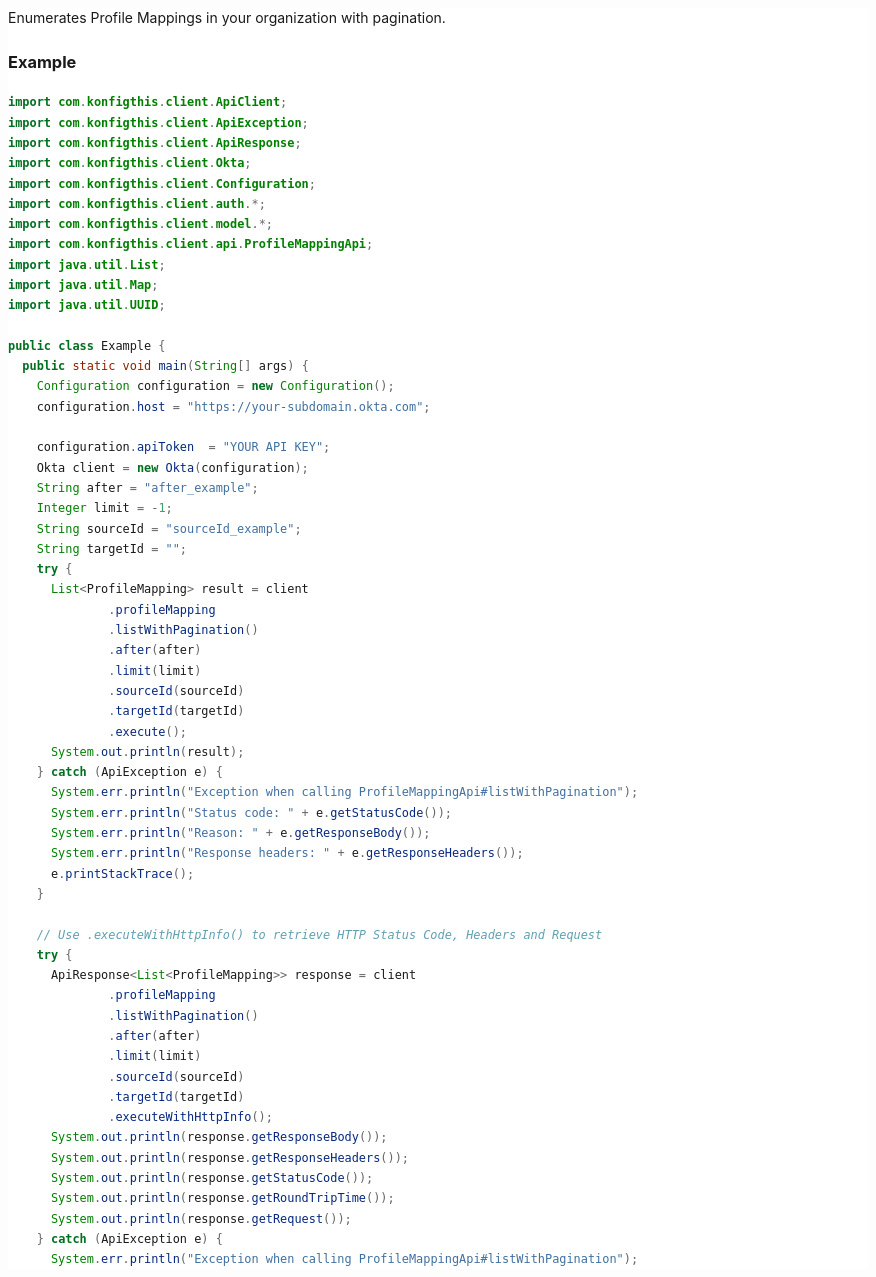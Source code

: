 

Enumerates Profile Mappings in your organization with pagination.

### Example
```java
import com.konfigthis.client.ApiClient;
import com.konfigthis.client.ApiException;
import com.konfigthis.client.ApiResponse;
import com.konfigthis.client.Okta;
import com.konfigthis.client.Configuration;
import com.konfigthis.client.auth.*;
import com.konfigthis.client.model.*;
import com.konfigthis.client.api.ProfileMappingApi;
import java.util.List;
import java.util.Map;
import java.util.UUID;

public class Example {
  public static void main(String[] args) {
    Configuration configuration = new Configuration();
    configuration.host = "https://your-subdomain.okta.com";
    
    configuration.apiToken  = "YOUR API KEY";
    Okta client = new Okta(configuration);
    String after = "after_example";
    Integer limit = -1;
    String sourceId = "sourceId_example";
    String targetId = "";
    try {
      List<ProfileMapping> result = client
              .profileMapping
              .listWithPagination()
              .after(after)
              .limit(limit)
              .sourceId(sourceId)
              .targetId(targetId)
              .execute();
      System.out.println(result);
    } catch (ApiException e) {
      System.err.println("Exception when calling ProfileMappingApi#listWithPagination");
      System.err.println("Status code: " + e.getStatusCode());
      System.err.println("Reason: " + e.getResponseBody());
      System.err.println("Response headers: " + e.getResponseHeaders());
      e.printStackTrace();
    }

    // Use .executeWithHttpInfo() to retrieve HTTP Status Code, Headers and Request
    try {
      ApiResponse<List<ProfileMapping>> response = client
              .profileMapping
              .listWithPagination()
              .after(after)
              .limit(limit)
              .sourceId(sourceId)
              .targetId(targetId)
              .executeWithHttpInfo();
      System.out.println(response.getResponseBody());
      System.out.println(response.getResponseHeaders());
      System.out.println(response.getStatusCode());
      System.out.println(response.getRoundTripTime());
      System.out.println(response.getRequest());
    } catch (ApiException e) {
      System.err.println("Exception when calling ProfileMappingApi#listWithPagination");
```